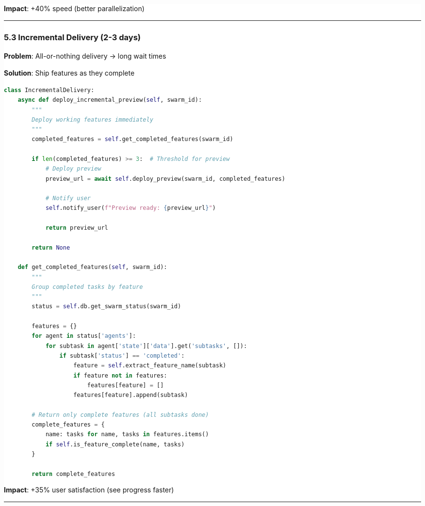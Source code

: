 **Impact**: +40% speed (better parallelization)

---

### 5.3 Incremental Delivery (2-3 days)

**Problem**: All-or-nothing delivery → long wait times

**Solution**: Ship features as they complete
```python
class IncrementalDelivery:
    async def deploy_incremental_preview(self, swarm_id):
        """
        Deploy working features immediately
        """
        completed_features = self.get_completed_features(swarm_id)

        if len(completed_features) >= 3:  # Threshold for preview
            # Deploy preview
            preview_url = await self.deploy_preview(swarm_id, completed_features)

            # Notify user
            self.notify_user(f"Preview ready: {preview_url}")

            return preview_url

        return None

    def get_completed_features(self, swarm_id):
        """
        Group completed tasks by feature
        """
        status = self.db.get_swarm_status(swarm_id)

        features = {}
        for agent in status['agents']:
            for subtask in agent['state']['data'].get('subtasks', []):
                if subtask['status'] == 'completed':
                    feature = self.extract_feature_name(subtask)
                    if feature not in features:
                        features[feature] = []
                    features[feature].append(subtask)

        # Return only complete features (all subtasks done)
        complete_features = {
            name: tasks for name, tasks in features.items()
            if self.is_feature_complete(name, tasks)
        }

        return complete_features
```

**Impact**: +35% user satisfaction (see progress faster)

---